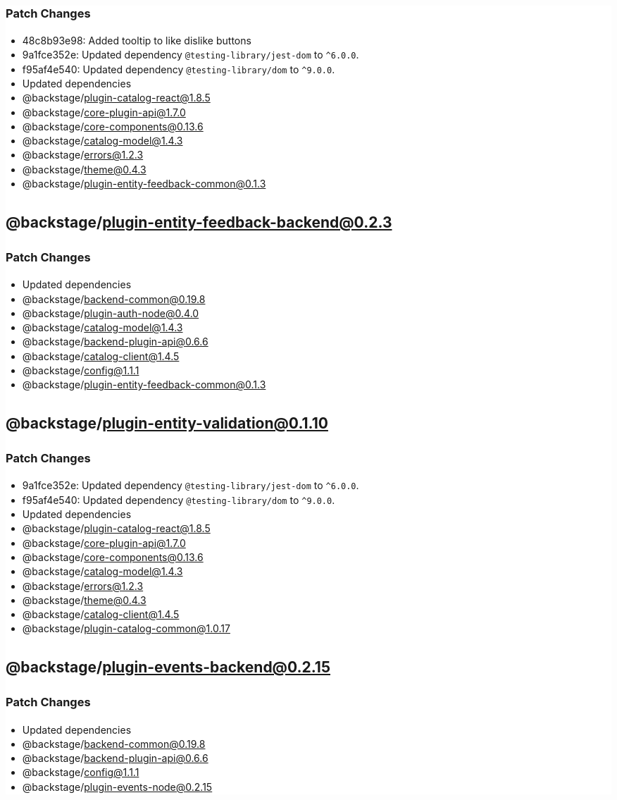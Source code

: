 ### Patch Changes

- 48c8b93e98: Added tooltip to like dislike buttons
- 9a1fce352e: Updated dependency `@testing-library/jest-dom` to `^6.0.0`.
- f95af4e540: Updated dependency `@testing-library/dom` to `^9.0.0`.
- Updated dependencies
 - @backstage/plugin-catalog-react@1.8.5
 - @backstage/core-plugin-api@1.7.0
 - @backstage/core-components@0.13.6
 - @backstage/catalog-model@1.4.3
 - @backstage/errors@1.2.3
 - @backstage/theme@0.4.3
 - @backstage/plugin-entity-feedback-common@0.1.3

## @backstage/plugin-entity-feedback-backend@0.2.3

### Patch Changes

- Updated dependencies
 - @backstage/backend-common@0.19.8
 - @backstage/plugin-auth-node@0.4.0
 - @backstage/catalog-model@1.4.3
 - @backstage/backend-plugin-api@0.6.6
 - @backstage/catalog-client@1.4.5
 - @backstage/config@1.1.1
 - @backstage/plugin-entity-feedback-common@0.1.3

## @backstage/plugin-entity-validation@0.1.10

### Patch Changes

- 9a1fce352e: Updated dependency `@testing-library/jest-dom` to `^6.0.0`.
- f95af4e540: Updated dependency `@testing-library/dom` to `^9.0.0`.
- Updated dependencies
 - @backstage/plugin-catalog-react@1.8.5
 - @backstage/core-plugin-api@1.7.0
 - @backstage/core-components@0.13.6
 - @backstage/catalog-model@1.4.3
 - @backstage/errors@1.2.3
 - @backstage/theme@0.4.3
 - @backstage/catalog-client@1.4.5
 - @backstage/plugin-catalog-common@1.0.17

## @backstage/plugin-events-backend@0.2.15

### Patch Changes

- Updated dependencies
 - @backstage/backend-common@0.19.8
 - @backstage/backend-plugin-api@0.6.6
 - @backstage/config@1.1.1
 - @backstage/plugin-events-node@0.2.15
